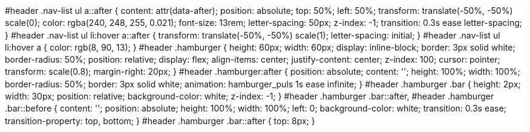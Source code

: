 #header .nav-list ul a::after {
	content: attr(data-after);
	position: absolute;
	top: 50%;
	left: 50%;
	transform: translate(-50%, -50%) scale(0);
	color: rgba(240, 248, 255, 0.021);
	font-size: 13rem;
	letter-spacing: 50px;
	z-index: -1;
	transition: 0.3s ease letter-spacing;
}
#header .nav-list ul li:hover a::after {
	transform: translate(-50%, -50%) scale(1);
	letter-spacing: initial;
}
#header .nav-list ul li:hover a {
	color: rgb(8, 90, 13);
}
#header .hamburger {
	height: 60px;
	width: 60px;
	display: inline-block;
	border: 3px solid white;
	border-radius: 50%;
	position: relative;
	display: flex;
	align-items: center;
	justify-content: center;
	z-index: 100;
	cursor: pointer;
	transform: scale(0.8);
	margin-right: 20px;
}
#header .hamburger:after {
	position: absolute;
	content: '';
	height: 100%;
	width: 100%;
	border-radius: 50%;
	border: 3px solid white;
	animation: hamburger_puls 1s ease infinite;
} 
#header .hamburger .bar {
	height: 2px;
	width: 30px;
	position: relative;
	background-color: white;
	z-index: -1;
}
#header .hamburger .bar::after,
#header .hamburger .bar::before {
	content: '';
	position: absolute;
	height: 100%;
	width: 100%;
	left: 0;
	background-color: white;
	transition: 0.3s ease;
	transition-property: top, bottom;
}
#header .hamburger .bar::after {
	top: 8px;
}